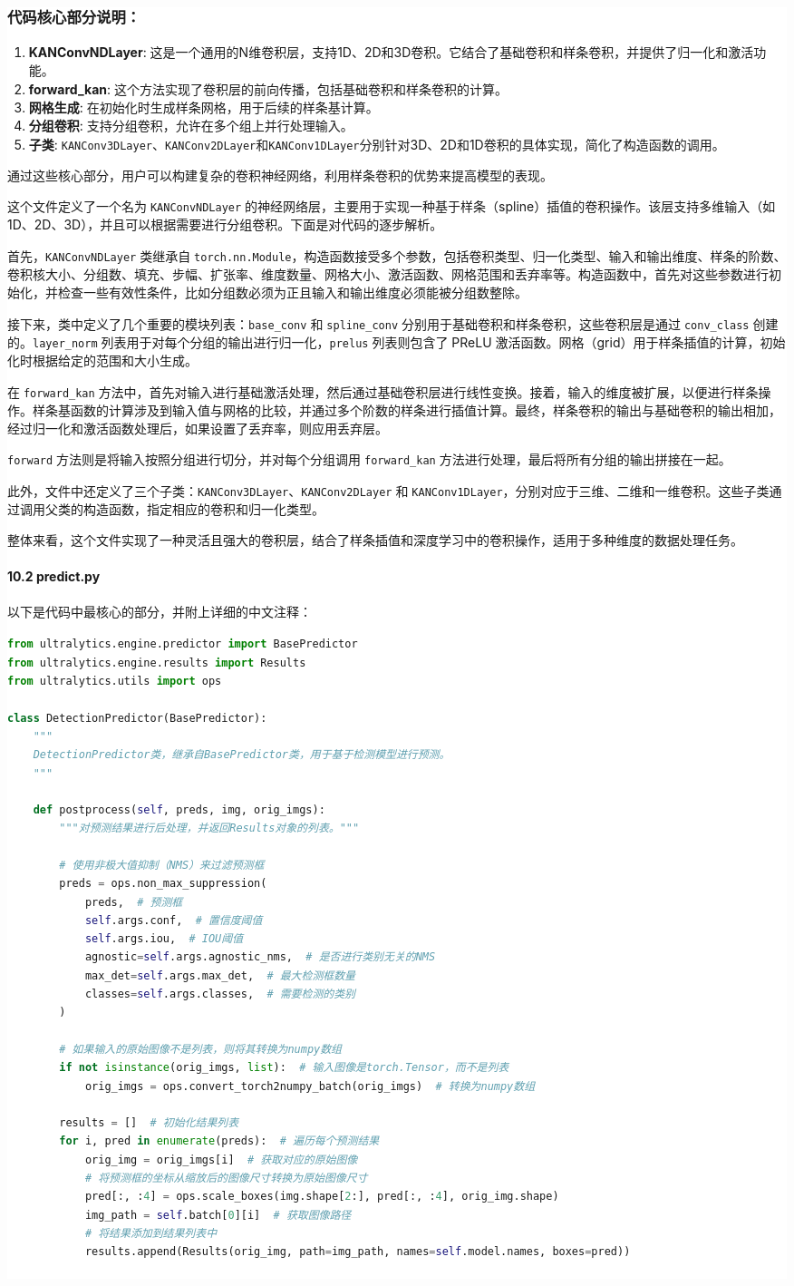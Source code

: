 ### 代码核心部分说明：
1. **KANConvNDLayer**: 这是一个通用的N维卷积层，支持1D、2D和3D卷积。它结合了基础卷积和样条卷积，并提供了归一化和激活功能。
2. **forward_kan**: 这个方法实现了卷积层的前向传播，包括基础卷积和样条卷积的计算。
3. **网格生成**: 在初始化时生成样条网格，用于后续的样条基计算。
4. **分组卷积**: 支持分组卷积，允许在多个组上并行处理输入。
5. **子类**: `KANConv3DLayer`、`KANConv2DLayer`和`KANConv1DLayer`分别针对3D、2D和1D卷积的具体实现，简化了构造函数的调用。

通过这些核心部分，用户可以构建复杂的卷积神经网络，利用样条卷积的优势来提高模型的表现。

这个文件定义了一个名为 `KANConvNDLayer` 的神经网络层，主要用于实现一种基于样条（spline）插值的卷积操作。该层支持多维输入（如1D、2D、3D），并且可以根据需要进行分组卷积。下面是对代码的逐步解析。

首先，`KANConvNDLayer` 类继承自 `torch.nn.Module`，构造函数接受多个参数，包括卷积类型、归一化类型、输入和输出维度、样条的阶数、卷积核大小、分组数、填充、步幅、扩张率、维度数量、网格大小、激活函数、网格范围和丢弃率等。构造函数中，首先对这些参数进行初始化，并检查一些有效性条件，比如分组数必须为正且输入和输出维度必须能被分组数整除。

接下来，类中定义了几个重要的模块列表：`base_conv` 和 `spline_conv` 分别用于基础卷积和样条卷积，这些卷积层是通过 `conv_class` 创建的。`layer_norm` 列表用于对每个分组的输出进行归一化，`prelus` 列表则包含了 PReLU 激活函数。网格（grid）用于样条插值的计算，初始化时根据给定的范围和大小生成。

在 `forward_kan` 方法中，首先对输入进行基础激活处理，然后通过基础卷积层进行线性变换。接着，输入的维度被扩展，以便进行样条操作。样条基函数的计算涉及到输入值与网格的比较，并通过多个阶数的样条进行插值计算。最终，样条卷积的输出与基础卷积的输出相加，经过归一化和激活函数处理后，如果设置了丢弃率，则应用丢弃层。

`forward` 方法则是将输入按照分组进行切分，并对每个分组调用 `forward_kan` 方法进行处理，最后将所有分组的输出拼接在一起。

此外，文件中还定义了三个子类：`KANConv3DLayer`、`KANConv2DLayer` 和 `KANConv1DLayer`，分别对应于三维、二维和一维卷积。这些子类通过调用父类的构造函数，指定相应的卷积和归一化类型。

整体来看，这个文件实现了一种灵活且强大的卷积层，结合了样条插值和深度学习中的卷积操作，适用于多种维度的数据处理任务。

#### 10.2 predict.py

以下是代码中最核心的部分，并附上详细的中文注释：

```python
from ultralytics.engine.predictor import BasePredictor
from ultralytics.engine.results import Results
from ultralytics.utils import ops

class DetectionPredictor(BasePredictor):
    """
    DetectionPredictor类，继承自BasePredictor类，用于基于检测模型进行预测。
    """

    def postprocess(self, preds, img, orig_imgs):
        """对预测结果进行后处理，并返回Results对象的列表。"""
        
        # 使用非极大值抑制（NMS）来过滤预测框
        preds = ops.non_max_suppression(
            preds,  # 预测框
            self.args.conf,  # 置信度阈值
            self.args.iou,  # IOU阈值
            agnostic=self.args.agnostic_nms,  # 是否进行类别无关的NMS
            max_det=self.args.max_det,  # 最大检测框数量
            classes=self.args.classes,  # 需要检测的类别
        )

        # 如果输入的原始图像不是列表，则将其转换为numpy数组
        if not isinstance(orig_imgs, list):  # 输入图像是torch.Tensor，而不是列表
            orig_imgs = ops.convert_torch2numpy_batch(orig_imgs)  # 转换为numpy数组

        results = []  # 初始化结果列表
        for i, pred in enumerate(preds):  # 遍历每个预测结果
            orig_img = orig_imgs[i]  # 获取对应的原始图像
            # 将预测框的坐标从缩放后的图像尺寸转换为原始图像尺寸
            pred[:, :4] = ops.scale_boxes(img.shape[2:], pred[:, :4], orig_img.shape)
            img_path = self.batch[0][i]  # 获取图像路径
            # 将结果添加到结果列表中
            results.append(Results(orig_img, path=img_path, names=self.model.names, boxes=pred))
        
```